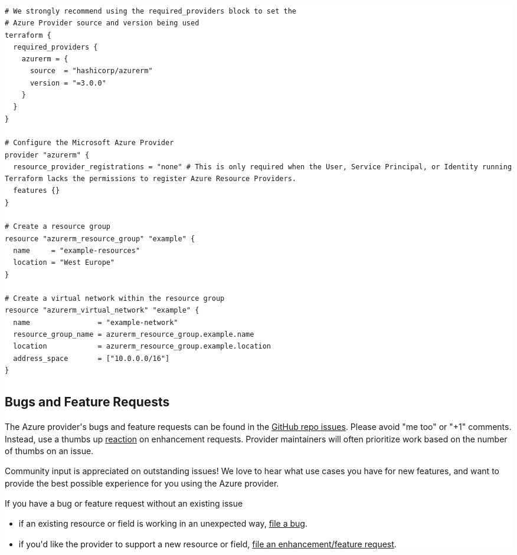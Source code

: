```hcl
# We strongly recommend using the required_providers block to set the
# Azure Provider source and version being used
terraform {
  required_providers {
    azurerm = {
      source  = "hashicorp/azurerm"
      version = "=3.0.0"
    }
  }
}

# Configure the Microsoft Azure Provider
provider "azurerm" {
  resource_provider_registrations = "none" # This is only required when the User, Service Principal, or Identity running Terraform lacks the permissions to register Azure Resource Providers.
  features {}
}

# Create a resource group
resource "azurerm_resource_group" "example" {
  name     = "example-resources"
  location = "West Europe"
}

# Create a virtual network within the resource group
resource "azurerm_virtual_network" "example" {
  name                = "example-network"
  resource_group_name = azurerm_resource_group.example.name
  location            = azurerm_resource_group.example.location
  address_space       = ["10.0.0.0/16"]
}
```

## Bugs and Feature Requests

The Azure provider's bugs and feature requests can be found in the [GitHub repo issues](https://github.com/hashicorp/terraform-provider-azurerm/issues).
Please avoid "me too" or "+1" comments. Instead, use a thumbs up [reaction](https://blog.github.com/2016-03-10-add-reactions-to-pull-requests-issues-and-comments/)
on enhancement requests. Provider maintainers will often prioritize work based on the number of thumbs on an issue.

Community input is appreciated on outstanding issues! We love to hear what use
cases you have for new features, and want to provide the best possible
experience for you using the Azure provider.

If you have a bug or feature request without an existing issue

* if an existing resource or field is working in an unexpected way, [file a bug](https://github.com/hashicorp/terraform-provider-azurerm/issues/new?template=bug.md).

* if you'd like the provider to support a new resource or field, [file an enhancement/feature request](https://github.com/hashicorp/terraform-provider-azurerm/issues/new?template=enhancement.md).
